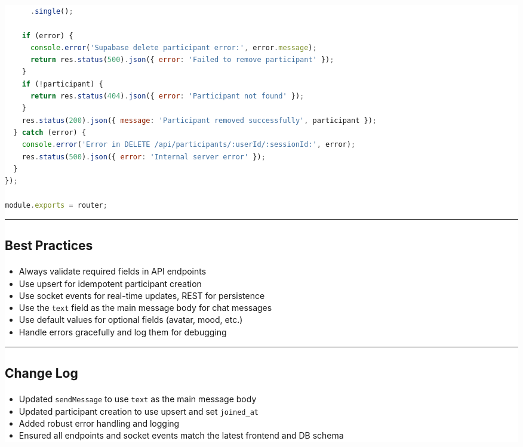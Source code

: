 ```js
      .single();

    if (error) {
      console.error('Supabase delete participant error:', error.message);
      return res.status(500).json({ error: 'Failed to remove participant' });
    }
    if (!participant) {
      return res.status(404).json({ error: 'Participant not found' });
    }
    res.status(200).json({ message: 'Participant removed successfully', participant });
  } catch (error) {
    console.error('Error in DELETE /api/participants/:userId/:sessionId:', error);
    res.status(500).json({ error: 'Internal server error' });
  }
});

module.exports = router;

```

---

## Best Practices
- Always validate required fields in API endpoints
- Use upsert for idempotent participant creation
- Use socket events for real-time updates, REST for persistence
- Use the `text` field as the main message body for chat messages
- Use default values for optional fields (avatar, mood, etc.)
- Handle errors gracefully and log them for debugging

---

## Change Log
- Updated `sendMessage` to use `text` as the main message body
- Updated participant creation to use upsert and set `joined_at`
- Added robust error handling and logging
- Ensured all endpoints and socket events match the latest frontend and DB schema 